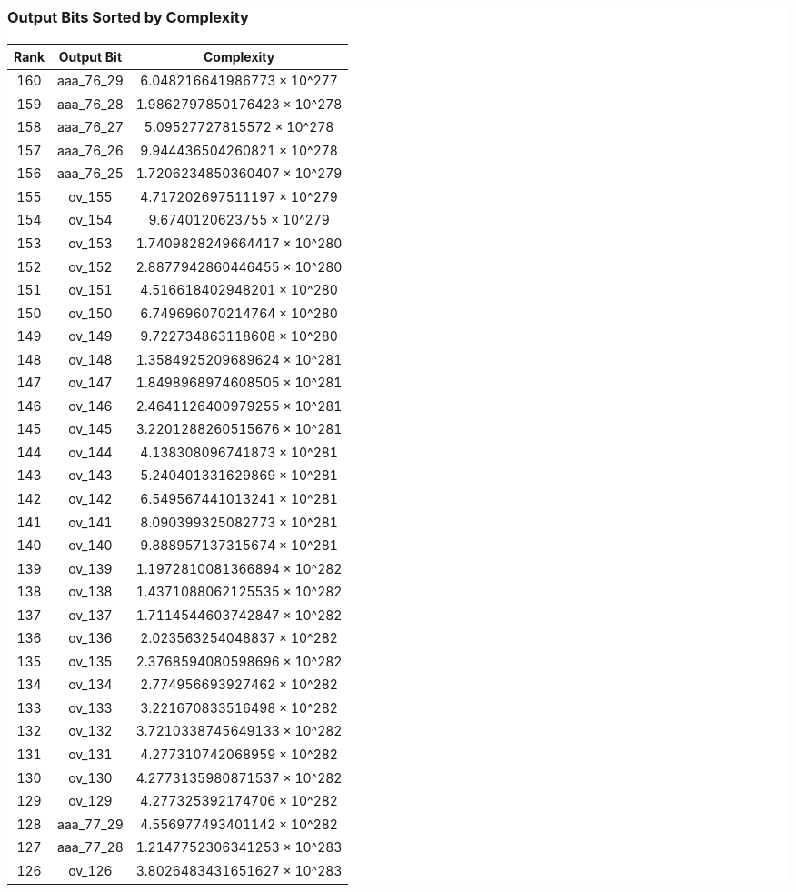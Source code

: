 ### Output Bits Sorted by Complexity

| Rank | Output Bit | Complexity |
|:----:|:----------:|:----------:|
| 160 | aaa_76_29 | 6.048216641986773 × 10^277 |
| 159 | aaa_76_28 | 1.9862797850176423 × 10^278 |
| 158 | aaa_76_27 | 5.09527727815572 × 10^278 |
| 157 | aaa_76_26 | 9.944436504260821 × 10^278 |
| 156 | aaa_76_25 | 1.7206234850360407 × 10^279 |
| 155 | ov_155 | 4.717202697511197 × 10^279 |
| 154 | ov_154 | 9.6740120623755 × 10^279 |
| 153 | ov_153 | 1.7409828249664417 × 10^280 |
| 152 | ov_152 | 2.8877942860446455 × 10^280 |
| 151 | ov_151 | 4.516618402948201 × 10^280 |
| 150 | ov_150 | 6.749696070214764 × 10^280 |
| 149 | ov_149 | 9.722734863118608 × 10^280 |
| 148 | ov_148 | 1.3584925209689624 × 10^281 |
| 147 | ov_147 | 1.8498968974608505 × 10^281 |
| 146 | ov_146 | 2.4641126400979255 × 10^281 |
| 145 | ov_145 | 3.2201288260515676 × 10^281 |
| 144 | ov_144 | 4.138308096741873 × 10^281 |
| 143 | ov_143 | 5.240401331629869 × 10^281 |
| 142 | ov_142 | 6.549567441013241 × 10^281 |
| 141 | ov_141 | 8.090399325082773 × 10^281 |
| 140 | ov_140 | 9.888957137315674 × 10^281 |
| 139 | ov_139 | 1.1972810081366894 × 10^282 |
| 138 | ov_138 | 1.4371088062125535 × 10^282 |
| 137 | ov_137 | 1.7114544603742847 × 10^282 |
| 136 | ov_136 | 2.023563254048837 × 10^282 |
| 135 | ov_135 | 2.3768594080598696 × 10^282 |
| 134 | ov_134 | 2.774956693927462 × 10^282 |
| 133 | ov_133 | 3.221670833516498 × 10^282 |
| 132 | ov_132 | 3.7210338745649133 × 10^282 |
| 131 | ov_131 | 4.277310742068959 × 10^282 |
| 130 | ov_130 | 4.2773135980871537 × 10^282 |
| 129 | ov_129 | 4.277325392174706 × 10^282 |
| 128 | aaa_77_29 | 4.556977493401142 × 10^282 |
| 127 | aaa_77_28 | 1.2147752306341253 × 10^283 |
| 126 | ov_126 | 3.8026483431651627 × 10^283 |